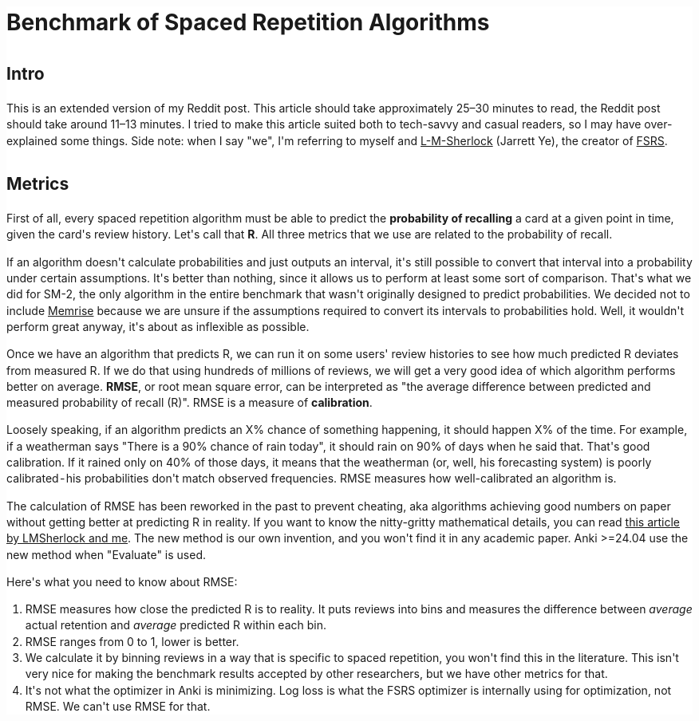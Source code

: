 # Benchmark of Spaced Repetition Algorithms


## Intro
This is an extended version of my Reddit post. This article should take approximately 25–30 minutes to read, the Reddit post should take around 11–13 minutes. I tried to make this article suited both to tech-savvy and casual readers, so I may have over-explained some things.
Side note: when I say "we", I'm referring to myself and [L-M-Sherlock](https://github.com/L-M-Sherlock) (Jarrett Ye), the creator of [FSRS](https://github.com/open-spaced-repetition/fsrs4anki/wiki/ABC-of-FSRS).


## Metrics
First of all, every spaced repetition algorithm must be able to predict the **probability of recalling** a card at a given point in time, given the card's review history. Let's call that **R**. All three metrics that we use are related to the probability of recall.

If an algorithm doesn't calculate probabilities and just outputs an interval, it's still possible to convert that interval into a probability under certain assumptions. It's better than nothing, since it allows us to perform at least some sort of comparison. That's what we did for SM-2, the only algorithm in the entire benchmark that wasn't originally designed to predict probabilities. We decided not to include [Memrise](https://memrise.zendesk.com/hc/en-us/articles/360015889057-How-does-the-spaced-repetition-system-work) because we are unsure if the assumptions required to convert its intervals to probabilities hold. Well, it wouldn't perform great anyway, it's about as inflexible as possible.

Once we have an algorithm that predicts R, we can run it on some users' review histories to see how much predicted R deviates from measured R. If we do that using hundreds of millions of reviews, we will get a very good idea of which algorithm performs better on average. **RMSE**, or root mean square error, can be interpreted as "the average difference between predicted and measured probability of recall (R)". RMSE is a measure of **calibration**.

Loosely speaking, if an algorithm predicts an X% chance of something happening, it should happen X% of the time. For example, if a weatherman says "There is a 90% chance of rain today", it should rain on 90% of days when he said that. That's good calibration. If it rained only on 40% of those days, it means that the weatherman (or, well, his forecasting system) is poorly calibrated - his probabilities don't match observed frequencies. RMSE measures how well-calibrated an algorithm is.

The calculation of RMSE has been reworked in the past to prevent cheating, aka algorithms achieving good numbers on paper without getting better at predicting R in reality. If you want to know the nitty-gritty mathematical details, you can read [this article by LMSherlock and me](https://github.com/open-spaced-repetition/fsrs4anki/wiki/The-Metric). The new method is our own invention, and you won't find it in any academic paper. Anki >=24.04 use the new method when "Evaluate" is used.

Here's what you need to know about RMSE:
1. RMSE measures how close the predicted R is to reality. It puts reviews into bins and measures the difference between *average* actual retention and *average* predicted R within each bin.
2. RMSE ranges from 0 to 1, lower is better.
3. We calculate it by binning reviews in a way that is specific to spaced repetition, you won't find this in the literature. This isn't very nice for making the benchmark results accepted by other researchers, but we have other metrics for that.
4. It's not what the optimizer in Anki is minimizing. Log loss is what the FSRS optimizer is internally using for optimization, not RMSE. We can't use RMSE for that.
